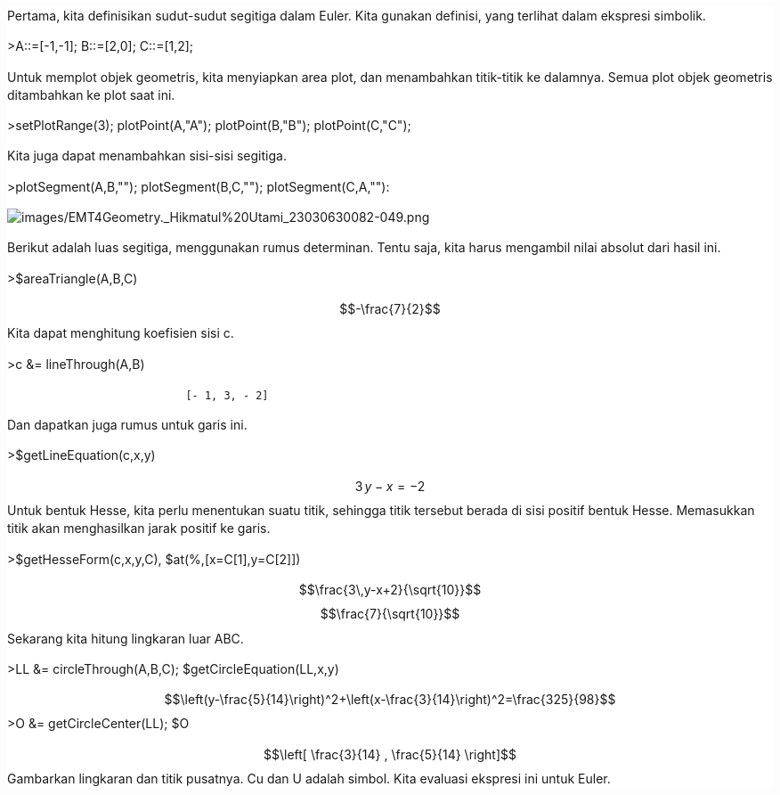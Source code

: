 
Pertama, kita definisikan sudut-sudut segitiga dalam Euler. Kita
gunakan definisi, yang terlihat dalam ekspresi simbolik.


\>A::=[-1,-1]; B::=[2,0]; C::=[1,2];


Untuk memplot objek geometris, kita menyiapkan area plot, dan
menambahkan titik-titik ke dalamnya. Semua plot objek geometris
ditambahkan ke plot saat ini.


\>setPlotRange(3); plotPoint(A,"A"); plotPoint(B,"B"); plotPoint(C,"C");


Kita juga dapat menambahkan sisi-sisi segitiga.


\>plotSegment(A,B,""); plotSegment(B,C,""); plotSegment(C,A,""):


![images/EMT4Geometry._Hikmatul%20Utami_23030630082-049.png](images/EMT4Geometry._Hikmatul%20Utami_23030630082-049.png)

Berikut adalah luas segitiga, menggunakan rumus determinan. Tentu
saja, kita harus mengambil nilai absolut dari hasil ini.


\>$areaTriangle(A,B,C)


$$-\frac{7}{2}$$Kita dapat menghitung koefisien sisi c.


\>c &= lineThrough(A,B)


    
                                [- 1, 3, - 2]
    

Dan dapatkan juga rumus untuk garis ini.


\>$getLineEquation(c,x,y)


$$3\,y-x=-2$$Untuk bentuk Hesse, kita perlu menentukan suatu titik, sehingga titik
tersebut berada di sisi positif bentuk Hesse. Memasukkan titik akan
menghasilkan jarak positif ke garis.


\>$getHesseForm(c,x,y,C), $at(%,[x=C[1],y=C[2]])


$$\frac{3\,y-x+2}{\sqrt{10}}$$
$$\frac{7}{\sqrt{10}}$$Sekarang kita hitung lingkaran luar ABC.


\>LL &= circleThrough(A,B,C); $getCircleEquation(LL,x,y)


$$\left(y-\frac{5}{14}\right)^2+\left(x-\frac{3}{14}\right)^2=\frac{325}{98}$$\>O &= getCircleCenter(LL); $O


$$\left[ \frac{3}{14} , \frac{5}{14} \right]$$Gambarkan lingkaran dan titik pusatnya. Cu dan U adalah simbol. Kita
evaluasi ekspresi ini untuk Euler.
